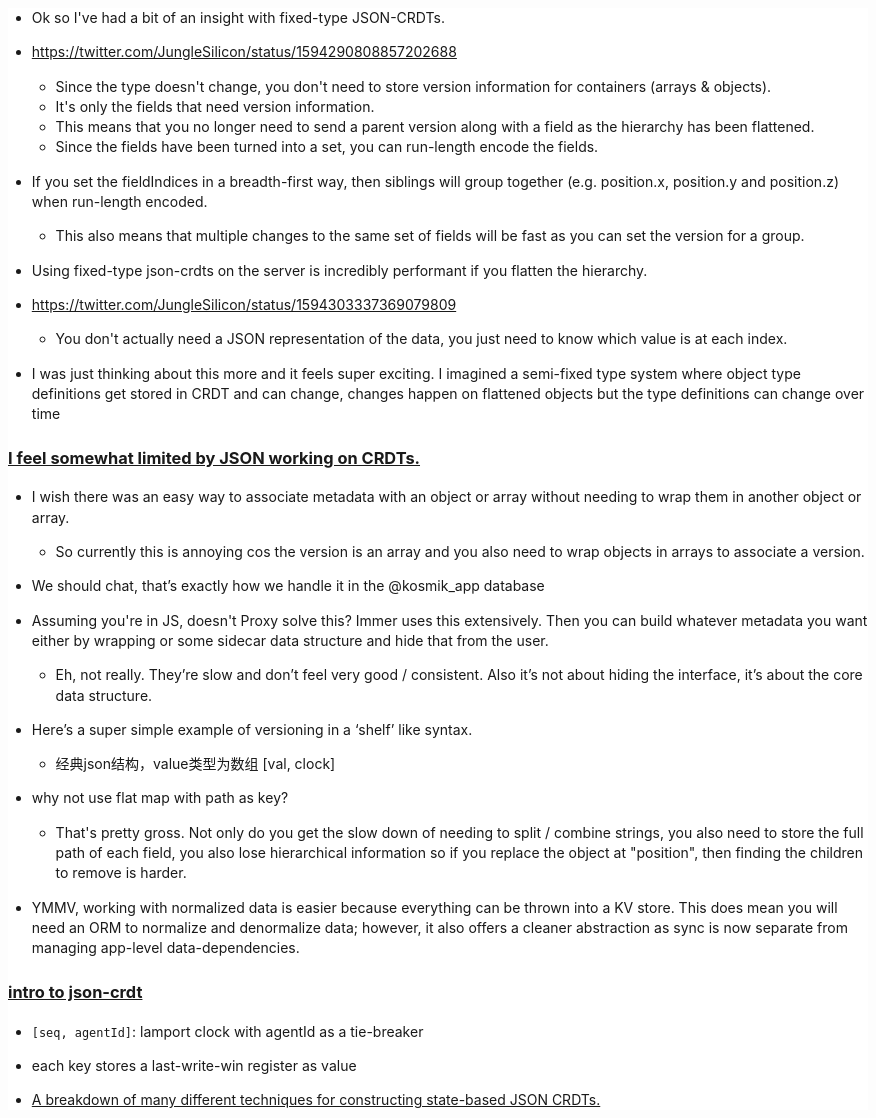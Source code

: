 - Ok so I've had a bit of an insight with fixed-type JSON-CRDTs.
- https://twitter.com/JungleSilicon/status/1594290808857202688
  - Since the type doesn't change, you don't need to store version information for containers (arrays & objects).
  - It's only the fields that need version information.
  - This means that you no longer need to send a parent version along with a field as the hierarchy has been flattened.
  - Since the fields have been turned into a set, you can run-length encode the fields.
- If you set the fieldIndices in a breadth-first way, then siblings will group together (e.g. position.x, position.y and position.z) when run-length encoded.
  - This also means that multiple changes to the same set of fields will be fast as you can set the version for a group.

- Using fixed-type json-crdts on the server is incredibly performant if you flatten the hierarchy.
- https://twitter.com/JungleSilicon/status/1594303337369079809
  - You don't actually need a JSON representation of the data, you just need to know which value is at each index.
- I was just thinking about this more and it feels super exciting. I imagined a semi-fixed type system where object type definitions get stored in CRDT and can change, changes happen on flattened objects but the type definitions can change over time

### [I feel somewhat limited by JSON working on CRDTs.](https://twitter.com/JungleSilicon/status/1580699240833372162) 

- I wish there was an easy way to associate metadata with an object or array without needing to wrap them in another object or array.
  - So currently this is annoying cos the version is an array and you also need to wrap objects in arrays to associate a version.

- We should chat, that’s exactly how we handle it in the @kosmik_app database
- Assuming you're in JS, doesn't Proxy solve this? Immer uses this extensively. Then you can build whatever metadata you want either by wrapping or some sidecar data structure and hide that from the user.
  - Eh, not really. They’re slow and don’t feel very good / consistent. Also it’s not about hiding the interface, it’s about the core data structure.

- Here’s a super simple example of versioning in a ‘shelf’ like syntax.
  - 经典json结构，value类型为数组 [val, clock]
- why not use flat map with path as key?
  - That's pretty gross. Not only do you get the slow down of needing to split / combine strings, you also need to store the full path of each field, you also lose hierarchical information so if you replace the object at "position", then finding the children to remove is harder.
- YMMV, working with normalized data is easier because everything can be thrown into a KV store. This does mean you will need an ORM to normalize and denormalize data; however, it also offers a cleaner abstraction as sync is now separate from managing app-level data-dependencies.

### [intro to json-crdt](https://twitter.com/JungleSilicon/status/1577523277207326720)

- `[seq, agentId]`: lamport clock with agentId as a tie-breaker
- each key stores a last-write-win register as value

- [A breakdown of many different techniques for constructing state-based JSON CRDTs.](https://twitter.com/JungleSilicon/status/1577123150696833025)
